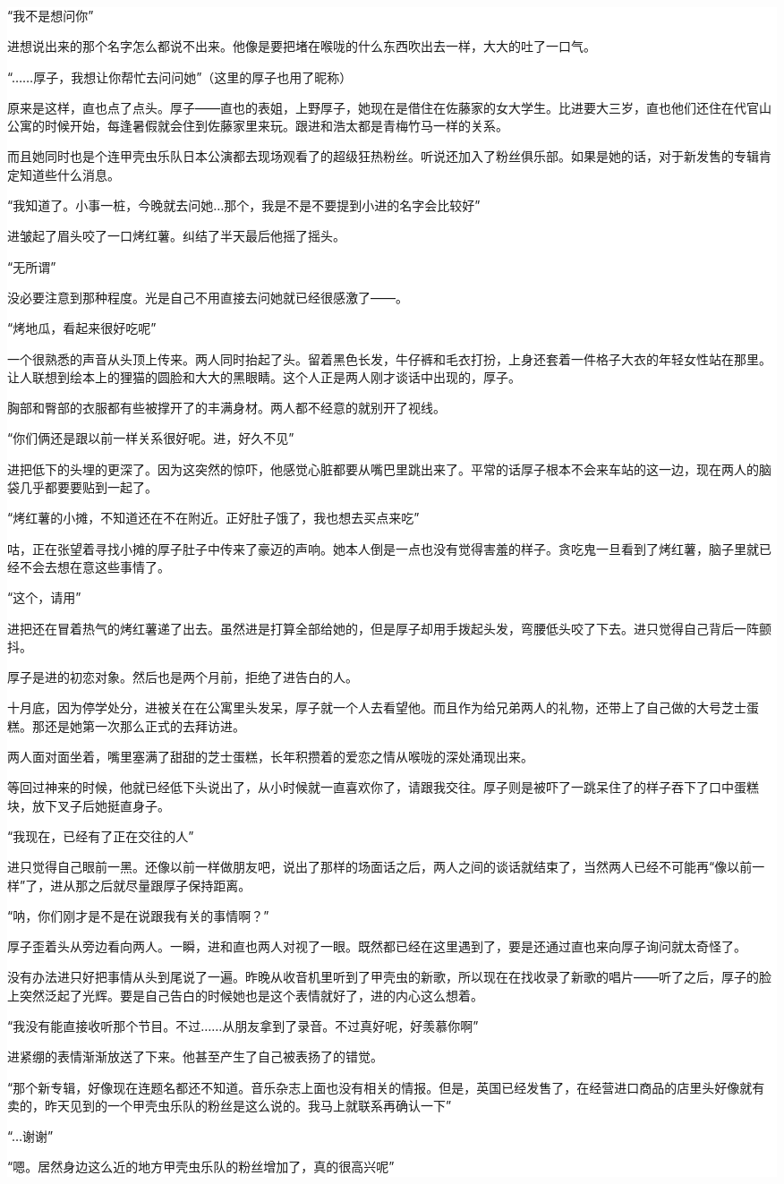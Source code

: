 “我不是想问你”

进想说出来的那个名字怎么都说不出来。他像是要把堵在喉咙的什么东西吹出去一样，大大的吐了一口气。

“……厚子，我想让你帮忙去问问她”（这里的厚子也用了昵称）

原来是这样，直也点了点头。厚子——直也的表姐，上野厚子，她现在是借住在佐藤家的女大学生。比进要大三岁，直也他们还住在代官山公寓的时候开始，每逢暑假就会住到佐藤家里来玩。跟进和浩太都是青梅竹马一样的关系。

而且她同时也是个连甲壳虫乐队日本公演都去现场观看了的超级狂热粉丝。听说还加入了粉丝俱乐部。如果是她的话，对于新发售的专辑肯定知道些什么消息。

“我知道了。小事一桩，今晚就去问她…那个，我是不是不要提到小进的名字会比较好”

进皱起了眉头咬了一口烤红薯。纠结了半天最后他摇了摇头。

“无所谓”

没必要注意到那种程度。光是自己不用直接去问她就已经很感激了——。

“烤地瓜，看起来很好吃呢”

一个很熟悉的声音从头顶上传来。两人同时抬起了头。留着黑色长发，牛仔裤和毛衣打扮，上身还套着一件格子大衣的年轻女性站在那里。让人联想到绘本上的狸猫的圆脸和大大的黑眼睛。这个人正是两人刚才谈话中出现的，厚子。

胸部和臀部的衣服都有些被撑开了的丰满身材。两人都不经意的就别开了视线。

“你们俩还是跟以前一样关系很好呢。进，好久不见”

进把低下的头埋的更深了。因为这突然的惊吓，他感觉心脏都要从嘴巴里跳出来了。平常的话厚子根本不会来车站的这一边，现在两人的脑袋几乎都要要贴到一起了。

“烤红薯的小摊，不知道还在不在附近。正好肚子饿了，我也想去买点来吃”

咕，正在张望着寻找小摊的厚子肚子中传来了豪迈的声响。她本人倒是一点也没有觉得害羞的样子。贪吃鬼一旦看到了烤红薯，脑子里就已经不会去想在意这些事情了。

“这个，请用”

进把还在冒着热气的烤红薯递了出去。虽然进是打算全部给她的，但是厚子却用手拨起头发，弯腰低头咬了下去。进只觉得自己背后一阵颤抖。

厚子是进的初恋对象。然后也是两个月前，拒绝了进告白的人。

十月底，因为停学处分，进被关在在公寓里头发呆，厚子就一个人去看望他。而且作为给兄弟两人的礼物，还带上了自己做的大号芝士蛋糕。那还是她第一次那么正式的去拜访进。

两人面对面坐着，嘴里塞满了甜甜的芝士蛋糕，长年积攒着的爱恋之情从喉咙的深处涌现出来。

等回过神来的时候，他就已经低下头说出了，从小时候就一直喜欢你了，请跟我交往。厚子则是被吓了一跳呆住了的样子吞下了口中蛋糕块，放下叉子后她挺直身子。

“我现在，已经有了正在交往的人”

进只觉得自己眼前一黑。还像以前一样做朋友吧，说出了那样的场面话之后，两人之间的谈话就结束了，当然两人已经不可能再“像以前一样”了，进从那之后就尽量跟厚子保持距离。

“呐，你们刚才是不是在说跟我有关的事情啊？”

厚子歪着头从旁边看向两人。一瞬，进和直也两人对视了一眼。既然都已经在这里遇到了，要是还通过直也来向厚子询问就太奇怪了。

没有办法进只好把事情从头到尾说了一遍。昨晚从收音机里听到了甲壳虫的新歌，所以现在在找收录了新歌的唱片——听了之后，厚子的脸上突然泛起了光辉。要是自己告白的时候她也是这个表情就好了，进的内心这么想着。

“我没有能直接收听那个节目。不过……从朋友拿到了录音。不过真好呢，好羡慕你啊”

进紧绷的表情渐渐放送了下来。他甚至产生了自己被表扬了的错觉。

“那个新专辑，好像现在连题名都还不知道。音乐杂志上面也没有相关的情报。但是，英国已经发售了，在经营进口商品的店里头好像就有卖的，昨天见到的一个甲壳虫乐队的粉丝是这么说的。我马上就联系再确认一下”

“…谢谢”

“嗯。居然身边这么近的地方甲壳虫乐队的粉丝增加了，真的很高兴呢”
